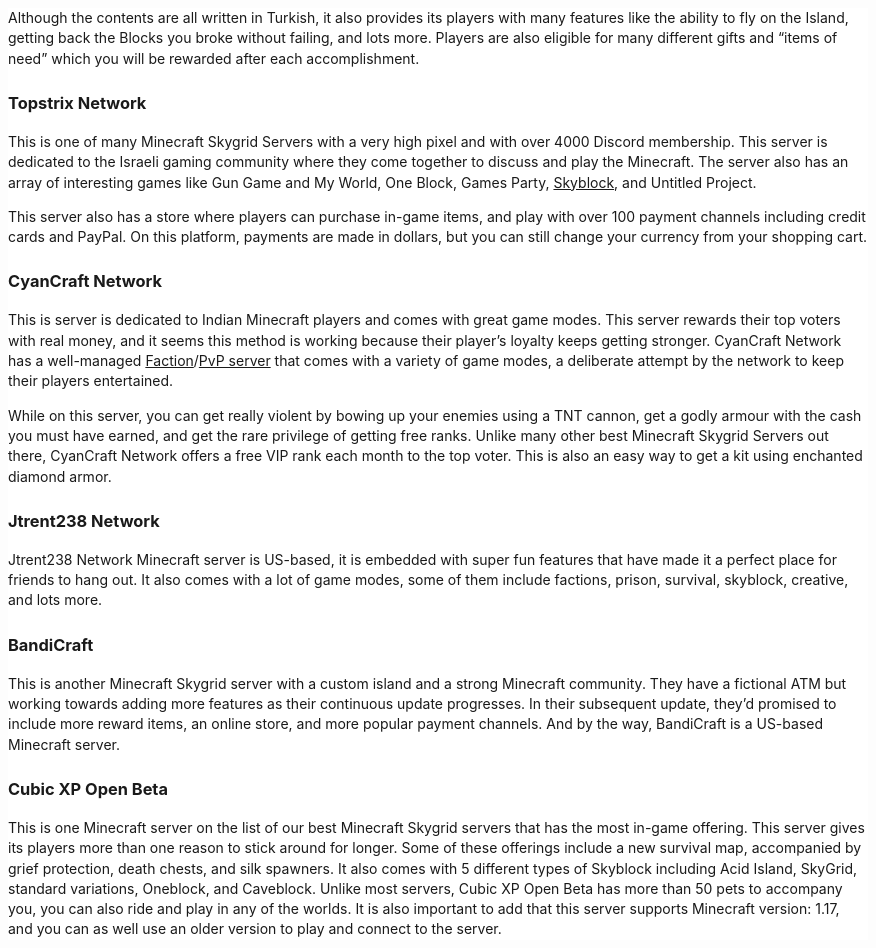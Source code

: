 Although the contents are all written in Turkish, it also provides its players with many features like the ability to fly on the Island, getting back the Blocks you broke without failing, and lots more. Players are also eligible for many different gifts and “items of need” which you will be rewarded after each accomplishment.

### Topstrix Network

This is one of many Minecraft Skygrid Servers with a very high pixel and with over 4000 Discord membership. This server is dedicated to the Israeli gaming community where they come together to discuss and play the Minecraft. The server also has an array of interesting games like Gun Game and My World, One Block, Games Party, [Skyblock](https://www.ghostcap.com/best-minecraft-skyblock-servers/), and Untitled Project.

This server also has a store where players can purchase in-game items, and play with over 100 payment channels including credit cards and PayPal. On this platform, payments are made in dollars, but you can still change your currency from your shopping cart.

### CyanCraft Network

This is server is dedicated to Indian Minecraft players and comes with great game modes. This server rewards their top voters with real money, and it seems this method is working because their player’s loyalty keeps getting stronger. CyanCraft Network has a well-managed [Faction](https://www.ghostcap.com/best-minecraft-faction-servers/)/[PvP server](https://www.ghostcap.com/best-minecraft-pvp-servers/) that comes with a variety of game modes, a deliberate attempt by the network to keep their players entertained.

While on this server, you can get really violent by bowing up your enemies using a TNT cannon, get a godly armour with the cash you must have earned, and get the rare privilege of getting free ranks. Unlike many other best Minecraft Skygrid Servers out there, CyanCraft Network offers a free VIP rank each month to the top voter. This is also an easy way to get a kit using enchanted diamond armor.

### Jtrent238 Network

Jtrent238 Network Minecraft server is US-based, it is embedded with super fun features that have made it a perfect place for friends to hang out. It also comes with a lot of game modes, some of them include factions, prison, survival, skyblock, creative, and lots more.

### BandiCraft

This is another Minecraft Skygrid server with a custom island and a strong Minecraft community. They have a fictional ATM but working towards adding more features as their continuous update progresses. In their subsequent update, they’d promised to include more reward items, an online store, and more popular payment channels. And by the way, BandiCraft is a US-based Minecraft server.

### Cubic XP Open Beta

This is one Minecraft server on the list of our best Minecraft Skygrid servers that has the most in-game offering. This server gives its players more than one reason to stick around for longer. Some of these offerings include a new survival map, accompanied by grief protection, death chests, and silk spawners. It also comes with 5 different types of Skyblock including Acid Island, SkyGrid, standard variations, Oneblock, and Caveblock. Unlike most servers, Cubic XP Open Beta has more than 50 pets to accompany you, you can also ride and play in any of the worlds. It is also important to add that this server supports Minecraft version: 1.17, and you can as well use an older version to play and connect to the server.
